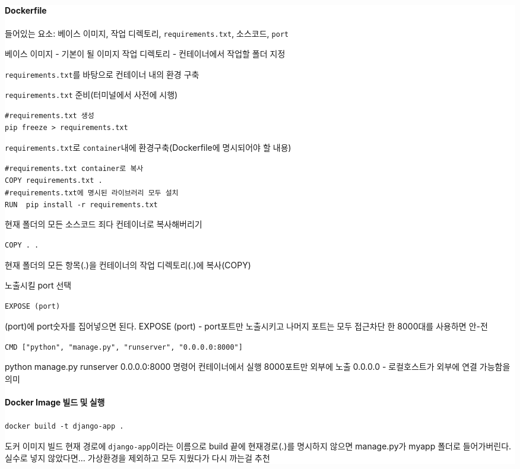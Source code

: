 

#### Dockerfile
들어있는 요소: 베이스 이미지, 작업 디렉토리, `requirements.txt`, 소스코드, `port`
>
베이스 이미지 - 기본이 될 이미지
작업 디렉토리 - 컨테이너에서 작업할 폴더 지정

`requirements.txt`를 바탕으로 컨테이너 내의 환경 구축
>
`requirements.txt` 준비(터미널에서 사전에 시행)
```
#requirements.txt 생성
pip freeze > requirements.txt
```
`requirements.txt`로 `container`내에 환경구축(Dockerfile에 명시되어야 할 내용)
```
#requirements.txt container로 복사
COPY requirements.txt .
#requirements.txt에 명시된 라이브러리 모두 설치
RUN  pip install -r requirements.txt
```

현재 폴더의 모든 소스코드 죄다 컨테이너로 복사해버리기
>
```
COPY . .
```
현재 폴더의 모든 항목(.)을 컨테이너의 작업 디렉토리(.)에 복사(COPY)

노출시킬 port 선택
>
```
EXPOSE (port)
```
(port)에 port숫자를 집어넣으면 된다. 
EXPOSE (port) - port포트만 노출시키고 나머지 포트는 모두 접근차단
한 8000대를 사용하면 안-전

>
```
CMD ["python", "manage.py", "runserver", "0.0.0.0:8000"]
```
python manage.py runserver 0.0.0.0:8000 명령어 컨테이너에서 실행
8000포트만 외부에 노출
0.0.0.0 - 로컬호스트가 외부에 연결 가능함을 의미



#### Docker Image 빌드 및 실행
>
```
docker build -t django-app .
```
도커 이미지 빌드
현재 경로에 `django-app`이라는 이름으로 build
끝에 현재경로(.)를 명시하지 않으면 manage.py가 myapp 폴더로 들어가버린다. 
실수로 넣지 않았다면... 가상환경을 제외하고 모두 지웠다가 다시 까는걸 추천
